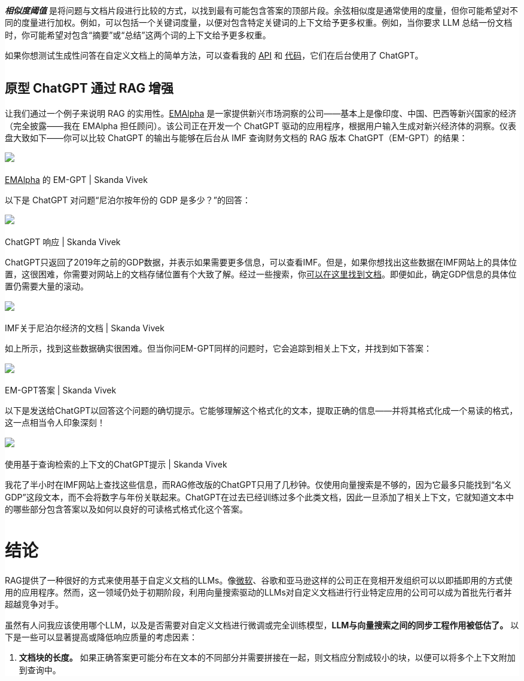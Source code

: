 ***相似度阈值*** 是将问题与文档片段进行比较的方式，以找到最有可能包含答案的顶部片段。余弦相似度是通常使用的度量，但你可能希望对不同的度量进行加权。例如，可以包括一个关键词度量，以便对包含特定关键词的上下文给予更多权重。例如，当你要求 LLM 总结一份文档时，你可能希望对包含“摘要”或“总结”这两个词的上下文给予更多权重。

如果你想测试生成性问答在自定义文档上的简单方法，可以查看我的 [API](https://rapidapi.com/skandavivek/api/chatgpt-powered-question-answering-over-documents) 和 [代码](https://github.com/skandavivek/web-qa)，它们在后台使用了 ChatGPT。

## 原型 ChatGPT 通过 RAG 增强

让我们通过一个例子来说明 RAG 的实用性。[EMAlpha](https://www.emalpha.com/) 是一家提供新兴市场洞察的公司——基本上是像印度、中国、巴西等新兴国家的经济（完全披露——我在 EMAlpha 担任顾问）。该公司正在开发一个 ChatGPT 驱动的应用程序，根据用户输入生成对新兴经济体的洞察。仪表盘大致如下——你可以比较 ChatGPT 的输出与能够在后台从 IMF 查询财务文档的 RAG 版本 ChatGPT（EM-GPT）的结果：

![](../Images/15afaf108e3ad7cb76296e37a68b7029.png)

[EMAlpha](https://www.emalpha.com/) 的 EM-GPT | Skanda Vivek

以下是 ChatGPT 对问题“尼泊尔按年份的 GDP 是多少？”的回答：

![](../Images/0ac4fe7cefd5459cfa8b5988647b2988.png)

ChatGPT 响应 | Skanda Vivek

ChatGPT只返回了2019年之前的GDP数据，并表示如果需要更多信息，可以查看IMF。但是，如果你想找出这些数据在IMF网站上的具体位置，这很困难，你需要对网站上的文档存储位置有个大致了解。经过一些搜索，你[可以在这里找到文档](https://www.imf.org/en/Publications/CR/Issues/2023/05/04/Nepal-Staff-Report-for-the-2023-Article-IV-Consultation-First-and-Second-Reviews-Under-the-533075)。即便如此，确定GDP信息的具体位置仍需要大量的滚动。

![](../Images/12c8e35f80594a211a2905f72a983f9c.png)

IMF关于尼泊尔经济的文档 | Skanda Vivek

如上所示，找到这些数据确实很困难。但当你问EM-GPT同样的问题时，它会追踪到相关上下文，并找到如下答案：

![](../Images/166f3df5dbabead53a551c71c3bad470.png)

EM-GPT答案 | Skanda Vivek

以下是发送给ChatGPT以回答这个问题的确切提示。它能够理解这个格式化的文本，提取正确的信息——并将其格式化成一个易读的格式，这一点相当令人印象深刻！

![](../Images/4cb6feca4c004dd7d864f864002c6633.png)

使用基于查询检索的上下文的ChatGPT提示 | Skanda Vivek

我花了半小时在IMF网站上查找这些信息，而RAG修改版的ChatGPT只用了几秒钟。仅使用向量搜索是不够的，因为它最多只能找到“名义GDP”这段文本，而不会将数字与年份关联起来。ChatGPT在过去已经训练过多个此类文档，因此一旦添加了相关上下文，它就知道文本中的哪些部分包含答案以及如何以良好的可读格式格式化这个答案。

# 结论

RAG提供了一种很好的方式来使用基于自定义文档的LLMs。像[微软](https://www.elastic.co/blog/may-2023-launch-announcement?utm_source=organic-social&utm_medium=twitter&utm_campaign=cee-gc&ultron=t1_launch&blade=twitter&hulk=social&utm_content=10092954746&linkId=215905348)、谷歌和亚马逊这样的公司正在竞相开发组织可以以即插即用的方式使用的应用程序。然而，这一领域仍处于初期阶段，利用向量搜索驱动的LLMs对自定义文档进行行业特定应用的公司可以成为首批先行者并超越竞争对手。

虽然有人问我应该使用哪个LLM，以及是否需要对自定义文档进行微调或完全训练模型，**LLM与向量搜索之间的同步工程作用被低估了。** 以下是一些可以显著提高或降低响应质量的考虑因素：

1.  **文档块的长度。** 如果正确答案更可能分布在文本的不同部分并需要拼接在一起，则文档应分割成较小的块，以便可以将多个上下文附加到查询中。
